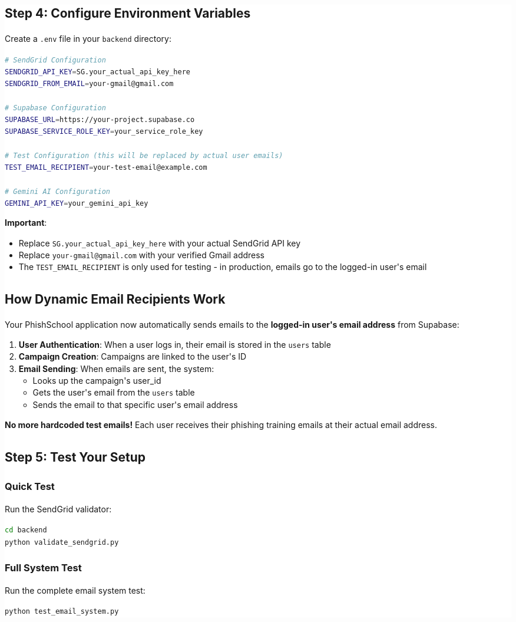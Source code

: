 ## Step 4: Configure Environment Variables

Create a `.env` file in your `backend` directory:

```bash
# SendGrid Configuration
SENDGRID_API_KEY=SG.your_actual_api_key_here
SENDGRID_FROM_EMAIL=your-gmail@gmail.com

# Supabase Configuration
SUPABASE_URL=https://your-project.supabase.co
SUPABASE_SERVICE_ROLE_KEY=your_service_role_key

# Test Configuration (this will be replaced by actual user emails)
TEST_EMAIL_RECIPIENT=your-test-email@example.com

# Gemini AI Configuration
GEMINI_API_KEY=your_gemini_api_key
```

**Important**: 
- Replace `SG.your_actual_api_key_here` with your actual SendGrid API key
- Replace `your-gmail@gmail.com` with your verified Gmail address
- The `TEST_EMAIL_RECIPIENT` is only used for testing - in production, emails go to the logged-in user's email

## How Dynamic Email Recipients Work

Your PhishSchool application now automatically sends emails to the **logged-in user's email address** from Supabase:

1. **User Authentication**: When a user logs in, their email is stored in the `users` table
2. **Campaign Creation**: Campaigns are linked to the user's ID
3. **Email Sending**: When emails are sent, the system:
   - Looks up the campaign's user_id
   - Gets the user's email from the `users` table
   - Sends the email to that specific user's email address

**No more hardcoded test emails!** Each user receives their phishing training emails at their actual email address.

## Step 5: Test Your Setup

### Quick Test
Run the SendGrid validator:
```bash
cd backend
python validate_sendgrid.py
```

### Full System Test
Run the complete email system test:
```bash
python test_email_system.py
```
